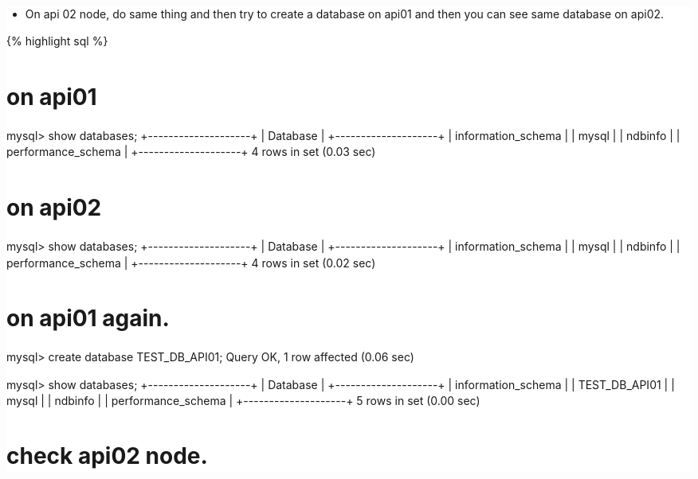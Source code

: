 * On api 02 node, do same thing and then try to create a database on api01 and then you can see same database on api02.

{% highlight sql %}
# on api01

mysql> show databases;
+--------------------+
| Database           |
+--------------------+
| information_schema |
| mysql              |
| ndbinfo            |
| performance_schema |
+--------------------+
4 rows in set (0.03 sec)


# on api02

mysql> show databases;
+--------------------+
| Database           |
+--------------------+
| information_schema |
| mysql              |
| ndbinfo            |
| performance_schema |
+--------------------+
4 rows in set (0.02 sec)


# on api01 again.

mysql> create database TEST_DB_API01;
Query OK, 1 row affected (0.06 sec)

mysql> show databases;
+--------------------+
| Database           |
+--------------------+
| information_schema |
| TEST_DB_API01      |
| mysql              |
| ndbinfo            |
| performance_schema |
+--------------------+
5 rows in set (0.00 sec)


# check api02 node.